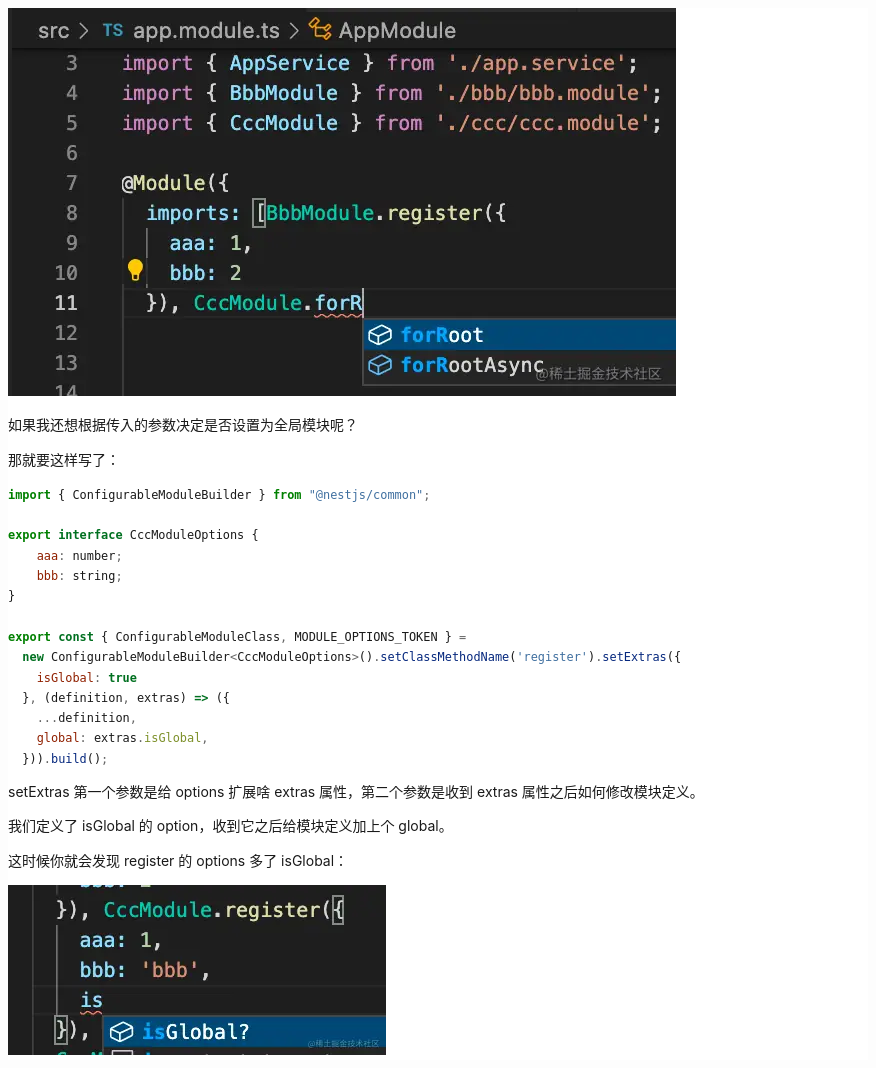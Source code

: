 ![](./images/b26302cb85326b766a6028edabc7803c.webp )

如果我还想根据传入的参数决定是否设置为全局模块呢？

那就要这样写了：

```javascript
import { ConfigurableModuleBuilder } from "@nestjs/common";

export interface CccModuleOptions {
    aaa: number;
    bbb: string;
}

export const { ConfigurableModuleClass, MODULE_OPTIONS_TOKEN } =
  new ConfigurableModuleBuilder<CccModuleOptions>().setClassMethodName('register').setExtras({
    isGlobal: true
  }, (definition, extras) => ({
    ...definition,
    global: extras.isGlobal,
  })).build();

```

setExtras 第一个参数是给 options 扩展啥 extras 属性，第二个参数是收到 extras 属性之后如何修改模块定义。

我们定义了 isGlobal 的 option，收到它之后给模块定义加上个 global。

这时候你就会发现 register 的 options 多了 isGlobal：

![](./images/52c56600e89154b5f2c7d409940e20cb.webp )
